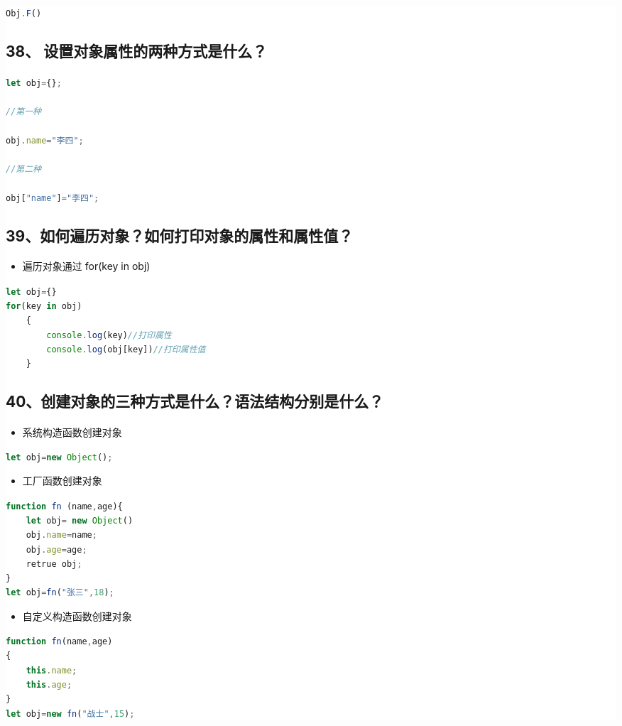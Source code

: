 ```javascript
Obj.F()
```

## 38、 设置对象属性的两种方式是什么？

```javascript
let obj={};

//第一种

obj.name="李四";

//第二种

obj["name"]="李四";
```



## 39、如何遍历对象？如何打印对象的属性和属性值？

- 遍历对象通过 for(key in obj)

```javascript
let obj={}
for(key in obj)
    {
        console.log(key)//打印属性
        console.log(obj[key])//打印属性值
    }
```

## 40、创建对象的三种方式是什么？语法结构分别是什么？

- 系统构造函数创建对象

```js
let obj=new Object();
```

- 工厂函数创建对象

```js
function fn (name,age){
    let obj= new Object()
    obj.name=name;
    obj.age=age;
    retrue obj;
}
let obj=fn("张三",18);
```

- 自定义构造函数创建对象

```js
function fn(name,age)
{
    this.name;
    this.age;
}
let obj=new fn("战士",15);
```
